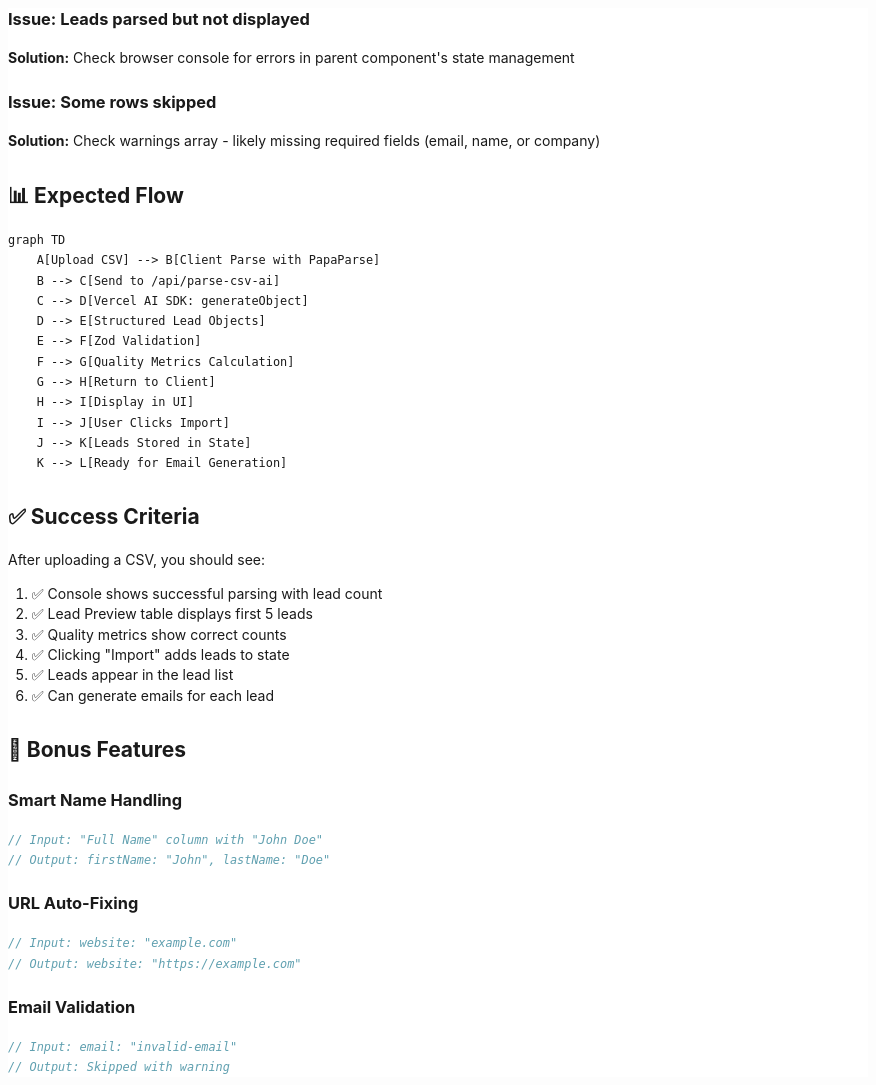 ### Issue: Leads parsed but not displayed
**Solution:** Check browser console for errors in parent component's state management

### Issue: Some rows skipped
**Solution:** Check warnings array - likely missing required fields (email, name, or company)

## 📊 Expected Flow

```mermaid
graph TD
    A[Upload CSV] --> B[Client Parse with PapaParse]
    B --> C[Send to /api/parse-csv-ai]
    C --> D[Vercel AI SDK: generateObject]
    D --> E[Structured Lead Objects]
    E --> F[Zod Validation]
    F --> G[Quality Metrics Calculation]
    G --> H[Return to Client]
    H --> I[Display in UI]
    I --> J[User Clicks Import]
    J --> K[Leads Stored in State]
    K --> L[Ready for Email Generation]
```

## ✅ Success Criteria

After uploading a CSV, you should see:

1. ✅ Console shows successful parsing with lead count
2. ✅ Lead Preview table displays first 5 leads
3. ✅ Quality metrics show correct counts
4. ✅ Clicking "Import" adds leads to state
5. ✅ Leads appear in the lead list
6. ✅ Can generate emails for each lead

## 🎁 Bonus Features

### Smart Name Handling
```typescript
// Input: "Full Name" column with "John Doe"
// Output: firstName: "John", lastName: "Doe"
```

### URL Auto-Fixing
```typescript
// Input: website: "example.com"
// Output: website: "https://example.com"
```

### Email Validation
```typescript
// Input: email: "invalid-email"
// Output: Skipped with warning
```
